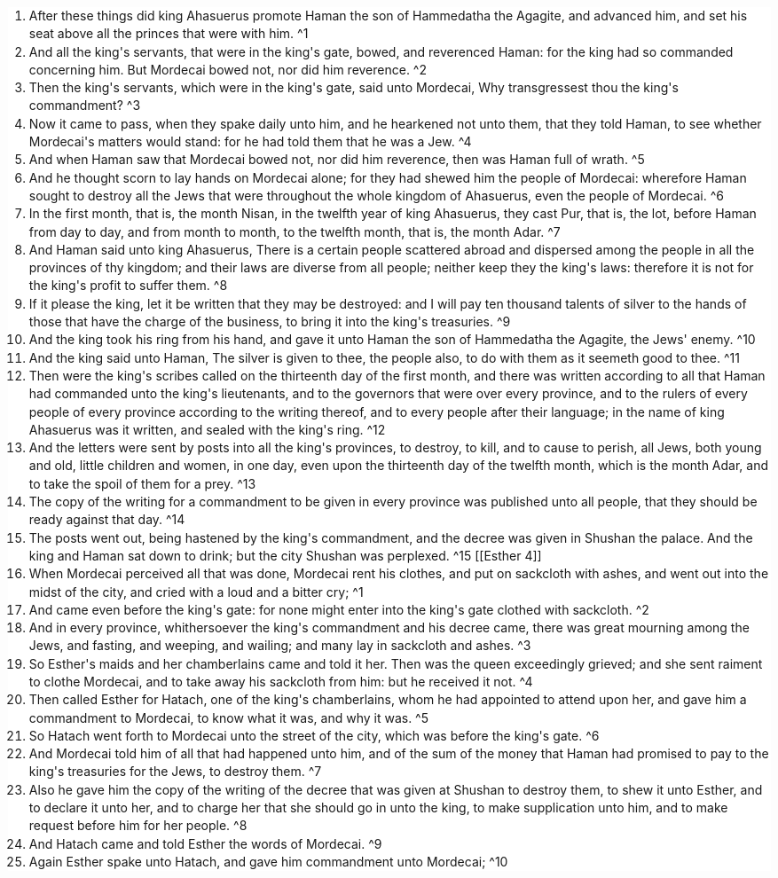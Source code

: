  1. After these things did king Ahasuerus promote Haman the son of Hammedatha the Agagite, and advanced him, and set his seat above all the princes that were with him. ^1
 2. And all the king's servants, that were in the king's gate, bowed, and reverenced Haman: for the king had so commanded concerning him. But Mordecai bowed not, nor did him reverence. ^2
 3. Then the king's servants, which were in the king's gate, said unto Mordecai, Why transgressest thou the king's commandment? ^3
 4. Now it came to pass, when they spake daily unto him, and he hearkened not unto them, that they told Haman, to see whether Mordecai's matters would stand: for he had told them that he was a Jew. ^4
 5. And when Haman saw that Mordecai bowed not, nor did him reverence, then was Haman full of wrath. ^5
 6. And he thought scorn to lay hands on Mordecai alone; for they had shewed him the people of Mordecai: wherefore Haman sought to destroy all the Jews that were throughout the whole kingdom of Ahasuerus, even the people of Mordecai. ^6
 7. In the first month, that is, the month Nisan, in the twelfth year of king Ahasuerus, they cast Pur, that is, the lot, before Haman from day to day, and from month to month, to the twelfth month, that is, the month Adar. ^7
 8. And Haman said unto king Ahasuerus, There is a certain people scattered abroad and dispersed among the people in all the provinces of thy kingdom; and their laws are diverse from all people; neither keep they the king's laws: therefore it is not for the king's profit to suffer them. ^8
 9. If it please the king, let it be written that they may be destroyed: and I will pay ten thousand talents of silver to the hands of those that have the charge of the business, to bring it into the king's treasuries. ^9
 10. And the king took his ring from his hand, and gave it unto Haman the son of Hammedatha the Agagite, the Jews' enemy. ^10
 11. And the king said unto Haman, The silver is given to thee, the people also, to do with them as it seemeth good to thee. ^11
 12. Then were the king's scribes called on the thirteenth day of the first month, and there was written according to all that Haman had commanded unto the king's lieutenants, and to the governors that were over every province, and to the rulers of every people of every province according to the writing thereof, and to every people after their language; in the name of king Ahasuerus was it written, and sealed with the king's ring. ^12
 13. And the letters were sent by posts into all the king's provinces, to destroy, to kill, and to cause to perish, all Jews, both young and old, little children and women, in one day, even upon the thirteenth day of the twelfth month, which is the month Adar, and to take the spoil of them for a prey. ^13
 14. The copy of the writing for a commandment to be given in every province was published unto all people, that they should be ready against that day. ^14
 15. The posts went out, being hastened by the king's commandment, and the decree was given in Shushan the palace. And the king and Haman sat down to drink; but the city Shushan was perplexed. ^15
 [[Esther 4]]
 1. When Mordecai perceived all that was done, Mordecai rent his clothes, and put on sackcloth with ashes, and went out into the midst of the city, and cried with a loud and a bitter cry; ^1
 2. And came even before the king's gate: for none might enter into the king's gate clothed with sackcloth. ^2
 3. And in every province, whithersoever the king's commandment and his decree came, there was great mourning among the Jews, and fasting, and weeping, and wailing; and many lay in sackcloth and ashes. ^3
 4. So Esther's maids and her chamberlains came and told it her. Then was the queen exceedingly grieved; and she sent raiment to clothe Mordecai, and to take away his sackcloth from him: but he received it not. ^4
 5. Then called Esther for Hatach, one of the king's chamberlains, whom he had appointed to attend upon her, and gave him a commandment to Mordecai, to know what it was, and why it was. ^5
 6. So Hatach went forth to Mordecai unto the street of the city, which was before the king's gate. ^6
 7. And Mordecai told him of all that had happened unto him, and of the sum of the money that Haman had promised to pay to the king's treasuries for the Jews, to destroy them. ^7
 8. Also he gave him the copy of the writing of the decree that was given at Shushan to destroy them, to shew it unto Esther, and to declare it unto her, and to charge her that she should go in unto the king, to make supplication unto him, and to make request before him for her people. ^8
 9. And Hatach came and told Esther the words of Mordecai. ^9
 10. Again Esther spake unto Hatach, and gave him commandment unto Mordecai; ^10